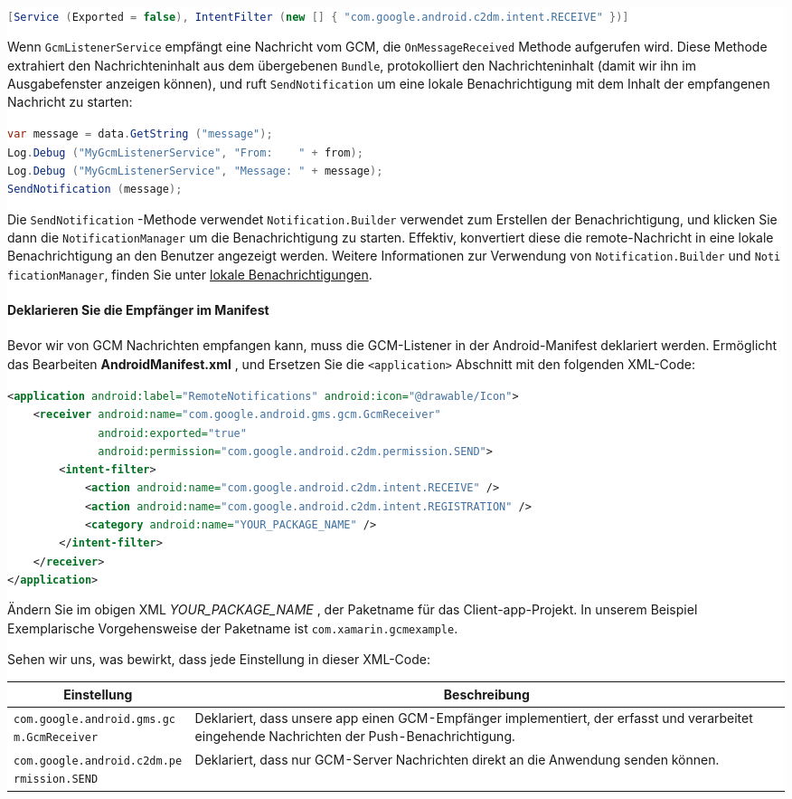 ```csharp
[Service (Exported = false), IntentFilter (new [] { "com.google.android.c2dm.intent.RECEIVE" })]
```

Wenn `GcmListenerService` empfängt eine Nachricht vom GCM, die `OnMessageReceived` Methode aufgerufen wird. Diese Methode extrahiert den Nachrichteninhalt aus dem übergebenen `Bundle`, protokolliert den Nachrichteninhalt (damit wir ihn im Ausgabefenster anzeigen können), und ruft `SendNotification` um eine lokale Benachrichtigung mit dem Inhalt der empfangenen Nachricht zu starten: 

```csharp
var message = data.GetString ("message");
Log.Debug ("MyGcmListenerService", "From:    " + from);
Log.Debug ("MyGcmListenerService", "Message: " + message);
SendNotification (message);
```

Die `SendNotification` -Methode verwendet `Notification.Builder` verwendet zum Erstellen der Benachrichtigung, und klicken Sie dann die `NotificationManager` um die Benachrichtigung zu starten. Effektiv, konvertiert diese die remote-Nachricht in eine lokale Benachrichtigung an den Benutzer angezeigt werden.
Weitere Informationen zur Verwendung von `Notification.Builder` und `NotificationManager`, finden Sie unter [lokale Benachrichtigungen](~/android/app-fundamentals/notifications/local-notifications.md).


#### <a name="declare-the-receiver-in-the-manifest"></a>Deklarieren Sie die Empfänger im Manifest

Bevor wir von GCM Nachrichten empfangen kann, muss die GCM-Listener in der Android-Manifest deklariert werden. Ermöglicht das Bearbeiten **AndroidManifest.xml** , und Ersetzen Sie die `<application>` Abschnitt mit den folgenden XML-Code: 

```xml
<application android:label="RemoteNotifications" android:icon="@drawable/Icon">
    <receiver android:name="com.google.android.gms.gcm.GcmReceiver" 
              android:exported="true" 
              android:permission="com.google.android.c2dm.permission.SEND">
        <intent-filter>
            <action android:name="com.google.android.c2dm.intent.RECEIVE" />
            <action android:name="com.google.android.c2dm.intent.REGISTRATION" />
            <category android:name="YOUR_PACKAGE_NAME" />
        </intent-filter>
    </receiver>
</application>
```

Ändern Sie im obigen XML *YOUR_PACKAGE_NAME* , der Paketname für das Client-app-Projekt. In unserem Beispiel Exemplarische Vorgehensweise der Paketname ist `com.xamarin.gcmexample`. 

Sehen wir uns, was bewirkt, dass jede Einstellung in dieser XML-Code:

<table>
    <thead>
        <tr>
            <th>Einstellung</th>
            <th>Beschreibung</th>
        </tr>
    </thead>
    <tbody>
        <tr>
            <td><code>com.google.android.gms.gcm.GcmReceiver</code></td>
            <td>Deklariert, dass unsere app einen GCM-Empfänger implementiert, der erfasst und verarbeitet eingehende Nachrichten der Push-Benachrichtigung.</td>
        </tr>
        <tr>
            <td><code>com.google.android.c2dm.permission.SEND</code></td>
            <td>Deklariert, dass nur GCM-Server Nachrichten direkt an die Anwendung senden können.</td>
        </tr>
        <tr>